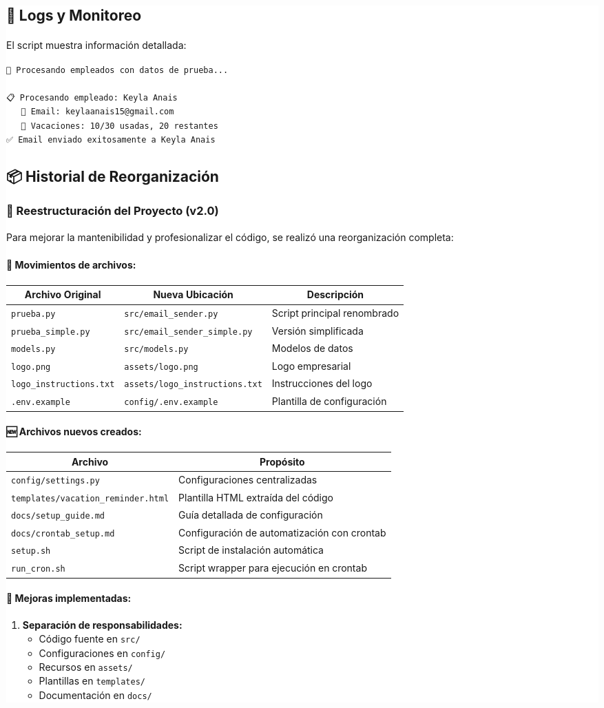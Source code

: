 ## 📝 Logs y Monitoreo

El script muestra información detallada:
```
🔄 Procesando empleados con datos de prueba...

📋 Procesando empleado: Keyla Anais
   📧 Email: keylaanais15@gmail.com
   📅 Vacaciones: 10/30 usadas, 20 restantes
✅ Email enviado exitosamente a Keyla Anais
```

## 📦 Historial de Reorganización

### 🔄 Reestructuración del Proyecto (v2.0)

Para mejorar la mantenibilidad y profesionalizar el código, se realizó una reorganización completa:

#### 📁 **Movimientos de archivos:**

| **Archivo Original** | **Nueva Ubicación** | **Descripción** |
|---------------------|-------------------|-----------------|
| `prueba.py` | `src/email_sender.py` | Script principal renombrado |
| `prueba_simple.py` | `src/email_sender_simple.py` | Versión simplificada |
| `models.py` | `src/models.py` | Modelos de datos |
| `logo.png` | `assets/logo.png` | Logo empresarial |
| `logo_instructions.txt` | `assets/logo_instructions.txt` | Instrucciones del logo |
| `.env.example` | `config/.env.example` | Plantilla de configuración |

#### 🆕 **Archivos nuevos creados:**

| **Archivo** | **Propósito** |
|------------|---------------|
| `config/settings.py` | Configuraciones centralizadas |
| `templates/vacation_reminder.html` | Plantilla HTML extraída del código |
| `docs/setup_guide.md` | Guía detallada de configuración |
| `docs/crontab_setup.md` | Configuración de automatización con crontab |
| `setup.sh` | Script de instalación automática |
| `run_cron.sh` | Script wrapper para ejecución en crontab |

#### 🔧 **Mejoras implementadas:**

1. **Separación de responsabilidades:**
   - Código fuente en `src/`
   - Configuraciones en `config/`
   - Recursos en `assets/`
   - Plantillas en `templates/`
   - Documentación en `docs/`
